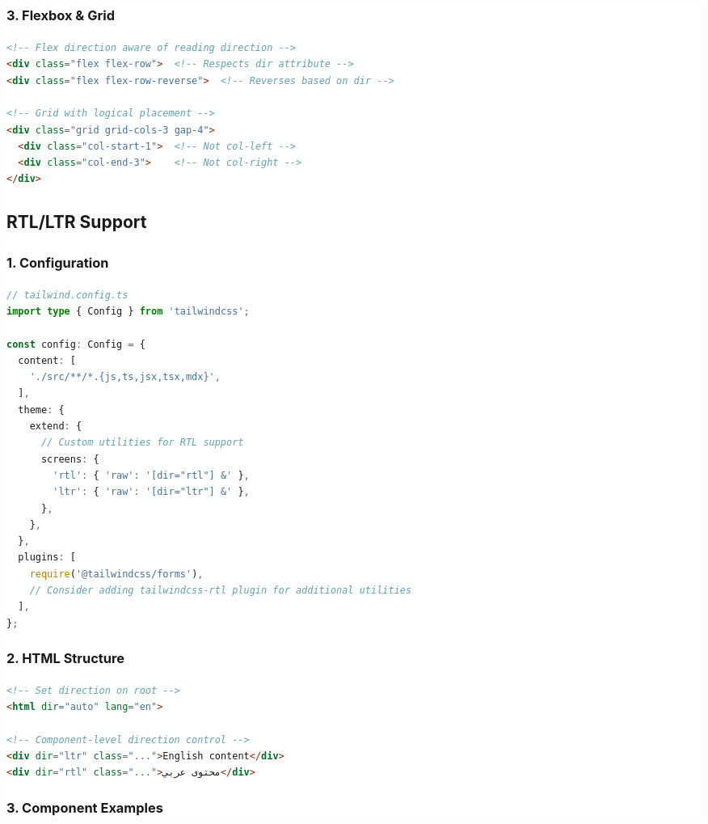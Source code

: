 ### 3. Flexbox & Grid
```html
<!-- Flex direction aware of reading direction -->
<div class="flex flex-row">  <!-- Respects dir attribute -->
<div class="flex flex-row-reverse">  <!-- Reverses based on dir -->

<!-- Grid with logical placement -->
<div class="grid grid-cols-3 gap-4">
  <div class="col-start-1">  <!-- Not col-left -->
  <div class="col-end-3">    <!-- Not col-right -->
</div>
```

## RTL/LTR Support

### 1. Configuration
```typescript
// tailwind.config.ts
import type { Config } from 'tailwindcss';

const config: Config = {
  content: [
    './src/**/*.{js,ts,jsx,tsx,mdx}',
  ],
  theme: {
    extend: {
      // Custom utilities for RTL support
      screens: {
        'rtl': { 'raw': '[dir="rtl"] &' },
        'ltr': { 'raw': '[dir="ltr"] &' },
      },
    },
  },
  plugins: [
    require('@tailwindcss/forms'),
    // Consider adding tailwindcss-rtl plugin for additional utilities
  ],
};
```

### 2. HTML Structure
```html
<!-- Set direction on root -->
<html dir="auto" lang="en">

<!-- Component-level direction control -->
<div dir="ltr" class="...">English content</div>
<div dir="rtl" class="...">محتوى عربي</div>
```

### 3. Component Examples
